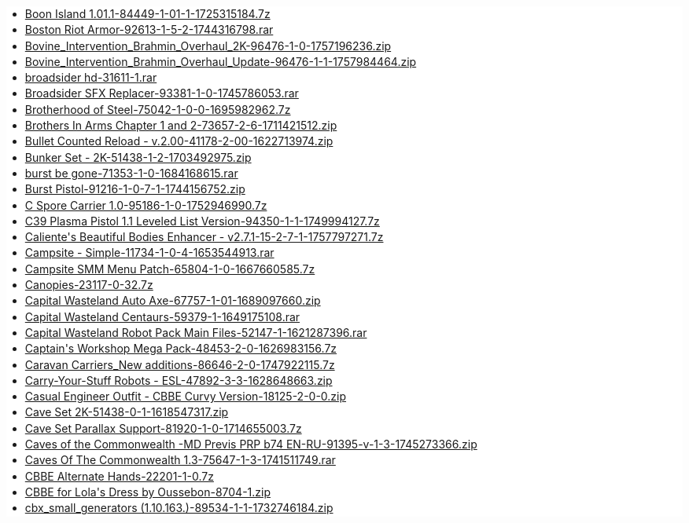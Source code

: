 *  [Boon Island 1.01.1-84449-1-01-1-1725315184.7z](https://www.nexusmods.com/fallout4/mods/84449/?tab=files&file_id=332633)
*  [Boston Riot Armor-92613-1-5-2-1744316798.rar](https://www.nexusmods.com/fallout4/mods/92613/?tab=files&file_id=353351)
*  [Bovine_Intervention_Brahmin_Overhaul_2K-96476-1-0-1757196236.zip](https://www.nexusmods.com/fallout4/mods/96476/?tab=files&file_id=366821)
*  [Bovine_Intervention_Brahmin_Overhaul_Update-96476-1-1-1757984464.zip](https://www.nexusmods.com/fallout4/mods/96476/?tab=files&file_id=367760)
*  [broadsider hd-31611-1.rar](https://www.nexusmods.com/fallout4/mods/31611/?tab=files&file_id=128919)
*  [Broadsider SFX Replacer-93381-1-0-1745786053.rar](https://www.nexusmods.com/fallout4/mods/93381/?tab=files&file_id=354865)
*  [Brotherhood of Steel-75042-1-0-0-1695982962.7z](https://www.nexusmods.com/fallout4/mods/75042/?tab=files&file_id=290663)
*  [Brothers In Arms Chapter 1 and 2-73657-2-6-1711421512.zip](https://www.nexusmods.com/fallout4/mods/73657/?tab=files&file_id=307998)
*  [Bullet Counted Reload - v.2.00-41178-2-00-1622713974.zip](https://www.nexusmods.com/fallout4/mods/41178/?tab=files&file_id=209407)
*  [Bunker Set - 2K-51438-1-2-1703492975.zip](https://www.nexusmods.com/fallout4/mods/51438/?tab=files&file_id=297672)
*  [burst be gone-71353-1-0-1684168615.rar](https://www.nexusmods.com/fallout4/mods/71353/?tab=files&file_id=277341)
*  [Burst Pistol-91216-1-0-7-1-1744156752.zip](https://www.nexusmods.com/fallout4/mods/91216/?tab=files&file_id=353226)
*  [C Spore Carrier 1.0-95186-1-0-1752946990.7z](https://www.nexusmods.com/fallout4/mods/95186/?tab=files&file_id=361800)
*  [C39 Plasma Pistol 1.1 Leveled List Version-94350-1-1-1749994127.7z](https://www.nexusmods.com/fallout4/mods/94350/?tab=files&file_id=359152)
*  [Caliente's Beautiful Bodies Enhancer - v2.7.1-15-2-7-1-1757797271.7z](https://www.nexusmods.com/fallout4/mods/15/?tab=files&file_id=367439)
*  [Campsite - Simple-11734-1-0-4-1653544913.rar](https://www.nexusmods.com/fallout4/mods/11734/?tab=files&file_id=238612)
*  [Campsite SMM Menu Patch-65804-1-0-1667660585.7z](https://www.nexusmods.com/fallout4/mods/65804/?tab=files&file_id=255859)
*  [Canopies-23117-0-32.7z](https://www.nexusmods.com/fallout4/mods/23117/?tab=files&file_id=95967)
*  [Capital Wasteland Auto Axe-67757-1-01-1689097660.zip](https://www.nexusmods.com/fallout4/mods/67757/?tab=files&file_id=283042)
*  [Capital Wasteland Centaurs-59379-1-1649175108.rar](https://www.nexusmods.com/fallout4/mods/59379/?tab=files&file_id=234004)
*  [Capital Wasteland Robot Pack Main Files-52147-1-1621287396.rar](https://www.nexusmods.com/fallout4/mods/52147/?tab=files&file_id=208184)
*  [Captain's Workshop Mega Pack-48453-2-0-1626983156.7z](https://www.nexusmods.com/fallout4/mods/48453/?tab=files&file_id=213125)
*  [Caravan Carriers_New additions-86646-2-0-1747922115.7z](https://www.nexusmods.com/fallout4/mods/86646/?tab=files&file_id=356971)
*  [Carry-Your-Stuff Robots - ESL-47892-3-3-1628648663.zip](https://www.nexusmods.com/fallout4/mods/47892/?tab=files&file_id=214524)
*  [Casual Engineer Outfit - CBBE Curvy Version-18125-2-0-0.zip](https://www.nexusmods.com/fallout4/mods/18125/?tab=files&file_id=75739)
*  [Cave Set 2K-51438-0-1-1618547317.zip](https://www.nexusmods.com/fallout4/mods/51438/?tab=files&file_id=205994)
*  [Cave Set Parallax Support-81920-1-0-1714655003.7z](https://www.nexusmods.com/fallout4/mods/81920/?tab=files&file_id=313622)
*  [Caves of the Commonwealth -MD Previs PRP b74 EN-RU-91395-v-1-3-1745273366.zip](https://www.nexusmods.com/fallout4/mods/91395/?tab=files&file_id=354310)
*  [Caves Of The Commonwealth 1.3-75647-1-3-1741511749.rar](https://www.nexusmods.com/fallout4/mods/75647/?tab=files&file_id=350098)
*  [CBBE Alternate Hands-22201-1-0.7z](https://www.nexusmods.com/fallout4/mods/22201/?tab=files&file_id=90834)
*  [CBBE for Lola's Dress by Oussebon-8704-1.zip](https://www.nexusmods.com/fallout4/mods/8704/?tab=files&file_id=69935)
*  [cbx_small_generators (1.10.163.)-89534-1-1-1732746184.zip](https://www.nexusmods.com/fallout4/mods/89534/?tab=files&file_id=341511)